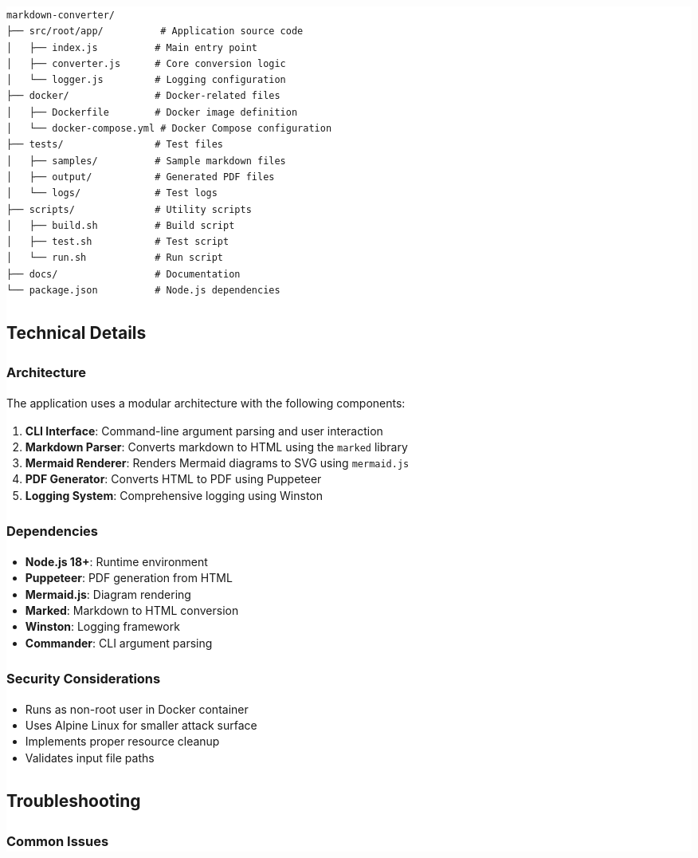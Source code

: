 ```
markdown-converter/
├── src/root/app/          # Application source code
│   ├── index.js          # Main entry point
│   ├── converter.js      # Core conversion logic
│   └── logger.js         # Logging configuration
├── docker/               # Docker-related files
│   ├── Dockerfile        # Docker image definition
│   └── docker-compose.yml # Docker Compose configuration
├── tests/                # Test files
│   ├── samples/          # Sample markdown files
│   ├── output/           # Generated PDF files
│   └── logs/             # Test logs
├── scripts/              # Utility scripts
│   ├── build.sh          # Build script
│   ├── test.sh           # Test script
│   └── run.sh            # Run script
├── docs/                 # Documentation
└── package.json          # Node.js dependencies
```

## Technical Details

### Architecture

The application uses a modular architecture with the following components:

1. **CLI Interface**: Command-line argument parsing and user interaction
2. **Markdown Parser**: Converts markdown to HTML using the `marked` library
3. **Mermaid Renderer**: Renders Mermaid diagrams to SVG using `mermaid.js`
4. **PDF Generator**: Converts HTML to PDF using Puppeteer
5. **Logging System**: Comprehensive logging using Winston

### Dependencies

- **Node.js 18+**: Runtime environment
- **Puppeteer**: PDF generation from HTML
- **Mermaid.js**: Diagram rendering
- **Marked**: Markdown to HTML conversion
- **Winston**: Logging framework
- **Commander**: CLI argument parsing

### Security Considerations

- Runs as non-root user in Docker container
- Uses Alpine Linux for smaller attack surface
- Implements proper resource cleanup
- Validates input file paths

## Troubleshooting

### Common Issues
